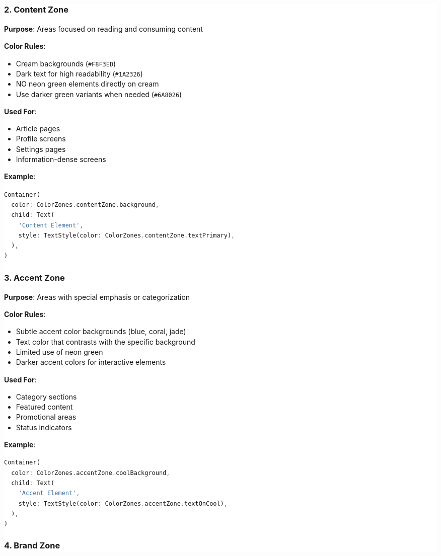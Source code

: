 ### 2. Content Zone

**Purpose**: Areas focused on reading and consuming content

**Color Rules**:
- Cream backgrounds (`#F8F3ED`)
- Dark text for high readability (`#1A2326`)
- NO neon green elements directly on cream
- Use darker green variants when needed (`#6A8026`)

**Used For**:
- Article pages
- Profile screens
- Settings pages
- Information-dense screens

**Example**:
```dart
Container(
  color: ColorZones.contentZone.background,
  child: Text(
    'Content Element',
    style: TextStyle(color: ColorZones.contentZone.textPrimary),
  ),
)
```

### 3. Accent Zone

**Purpose**: Areas with special emphasis or categorization

**Color Rules**:
- Subtle accent color backgrounds (blue, coral, jade)
- Text color that contrasts with the specific background
- Limited use of neon green
- Darker accent colors for interactive elements

**Used For**:
- Category sections
- Featured content
- Promotional areas
- Status indicators

**Example**:
```dart
Container(
  color: ColorZones.accentZone.coolBackground,
  child: Text(
    'Accent Element',
    style: TextStyle(color: ColorZones.accentZone.textOnCool),
  ),
)
```

### 4. Brand Zone

